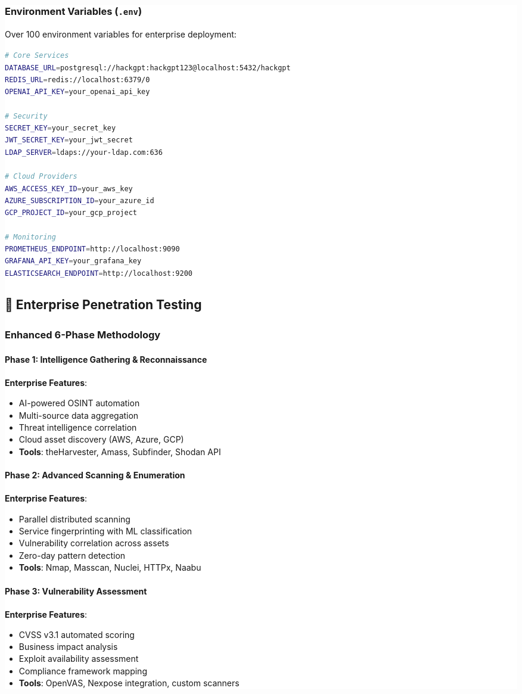 ### Environment Variables (`.env`)

Over 100 environment variables for enterprise deployment:

```bash
# Core Services
DATABASE_URL=postgresql://hackgpt:hackgpt123@localhost:5432/hackgpt
REDIS_URL=redis://localhost:6379/0
OPENAI_API_KEY=your_openai_api_key

# Security
SECRET_KEY=your_secret_key
JWT_SECRET_KEY=your_jwt_secret
LDAP_SERVER=ldaps://your-ldap.com:636

# Cloud Providers
AWS_ACCESS_KEY_ID=your_aws_key
AZURE_SUBSCRIPTION_ID=your_azure_id
GCP_PROJECT_ID=your_gcp_project

# Monitoring
PROMETHEUS_ENDPOINT=http://localhost:9090
GRAFANA_API_KEY=your_grafana_key
ELASTICSEARCH_ENDPOINT=http://localhost:9200
```

## 🎯 Enterprise Penetration Testing

### Enhanced 6-Phase Methodology

#### Phase 1: Intelligence Gathering & Reconnaissance
**Enterprise Features**:
- AI-powered OSINT automation
- Multi-source data aggregation
- Threat intelligence correlation
- Cloud asset discovery (AWS, Azure, GCP)
- **Tools**: theHarvester, Amass, Subfinder, Shodan API

#### Phase 2: Advanced Scanning & Enumeration  
**Enterprise Features**:
- Parallel distributed scanning
- Service fingerprinting with ML classification
- Vulnerability correlation across assets
- Zero-day pattern detection
- **Tools**: Nmap, Masscan, Nuclei, HTTPx, Naabu

#### Phase 3: Vulnerability Assessment
**Enterprise Features**:
- CVSS v3.1 automated scoring
- Business impact analysis
- Exploit availability assessment  
- Compliance framework mapping
- **Tools**: OpenVAS, Nexpose integration, custom scanners
